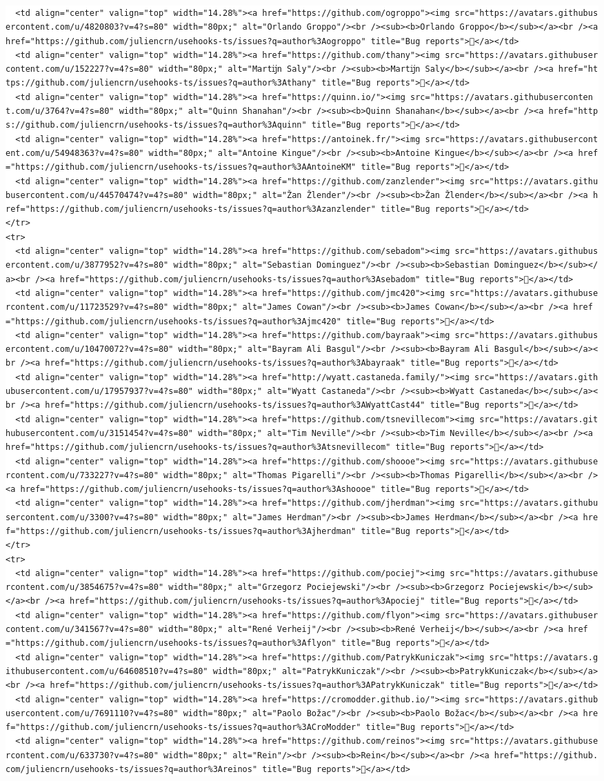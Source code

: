       <td align="center" valign="top" width="14.28%"><a href="https://github.com/ogroppo"><img src="https://avatars.githubusercontent.com/u/4820803?v=4?s=80" width="80px;" alt="Orlando Groppo"/><br /><sub><b>Orlando Groppo</b></sub></a><br /><a href="https://github.com/juliencrn/usehooks-ts/issues?q=author%3Aogroppo" title="Bug reports">🐛</a></td>
      <td align="center" valign="top" width="14.28%"><a href="https://github.com/thany"><img src="https://avatars.githubusercontent.com/u/152227?v=4?s=80" width="80px;" alt="Martĳn Saly"/><br /><sub><b>Martĳn Saly</b></sub></a><br /><a href="https://github.com/juliencrn/usehooks-ts/issues?q=author%3Athany" title="Bug reports">🐛</a></td>
      <td align="center" valign="top" width="14.28%"><a href="https://quinn.io/"><img src="https://avatars.githubusercontent.com/u/3764?v=4?s=80" width="80px;" alt="Quinn Shanahan"/><br /><sub><b>Quinn Shanahan</b></sub></a><br /><a href="https://github.com/juliencrn/usehooks-ts/issues?q=author%3Aquinn" title="Bug reports">🐛</a></td>
      <td align="center" valign="top" width="14.28%"><a href="https://antoinek.fr/"><img src="https://avatars.githubusercontent.com/u/54948363?v=4?s=80" width="80px;" alt="Antoine Kingue"/><br /><sub><b>Antoine Kingue</b></sub></a><br /><a href="https://github.com/juliencrn/usehooks-ts/issues?q=author%3AAntoineKM" title="Bug reports">🐛</a></td>
      <td align="center" valign="top" width="14.28%"><a href="https://github.com/zanzlender"><img src="https://avatars.githubusercontent.com/u/44570474?v=4?s=80" width="80px;" alt="Žan Žlender"/><br /><sub><b>Žan Žlender</b></sub></a><br /><a href="https://github.com/juliencrn/usehooks-ts/issues?q=author%3Azanzlender" title="Bug reports">🐛</a></td>
    </tr>
    <tr>
      <td align="center" valign="top" width="14.28%"><a href="https://github.com/sebadom"><img src="https://avatars.githubusercontent.com/u/3877952?v=4?s=80" width="80px;" alt="Sebastian Dominguez"/><br /><sub><b>Sebastian Dominguez</b></sub></a><br /><a href="https://github.com/juliencrn/usehooks-ts/issues?q=author%3Asebadom" title="Bug reports">🐛</a></td>
      <td align="center" valign="top" width="14.28%"><a href="https://github.com/jmc420"><img src="https://avatars.githubusercontent.com/u/11723529?v=4?s=80" width="80px;" alt="James Cowan"/><br /><sub><b>James Cowan</b></sub></a><br /><a href="https://github.com/juliencrn/usehooks-ts/issues?q=author%3Ajmc420" title="Bug reports">🐛</a></td>
      <td align="center" valign="top" width="14.28%"><a href="https://github.com/bayraak"><img src="https://avatars.githubusercontent.com/u/10470072?v=4?s=80" width="80px;" alt="Bayram Ali Basgul"/><br /><sub><b>Bayram Ali Basgul</b></sub></a><br /><a href="https://github.com/juliencrn/usehooks-ts/issues?q=author%3Abayraak" title="Bug reports">🐛</a></td>
      <td align="center" valign="top" width="14.28%"><a href="http://wyatt.castaneda.family/"><img src="https://avatars.githubusercontent.com/u/17957937?v=4?s=80" width="80px;" alt="Wyatt Castaneda"/><br /><sub><b>Wyatt Castaneda</b></sub></a><br /><a href="https://github.com/juliencrn/usehooks-ts/issues?q=author%3AWyattCast44" title="Bug reports">🐛</a></td>
      <td align="center" valign="top" width="14.28%"><a href="https://github.com/tsnevillecom"><img src="https://avatars.githubusercontent.com/u/3151454?v=4?s=80" width="80px;" alt="Tim Neville"/><br /><sub><b>Tim Neville</b></sub></a><br /><a href="https://github.com/juliencrn/usehooks-ts/issues?q=author%3Atsnevillecom" title="Bug reports">🐛</a></td>
      <td align="center" valign="top" width="14.28%"><a href="https://github.com/shoooe"><img src="https://avatars.githubusercontent.com/u/733227?v=4?s=80" width="80px;" alt="Thomas Pigarelli"/><br /><sub><b>Thomas Pigarelli</b></sub></a><br /><a href="https://github.com/juliencrn/usehooks-ts/issues?q=author%3Ashoooe" title="Bug reports">🐛</a></td>
      <td align="center" valign="top" width="14.28%"><a href="https://github.com/jherdman"><img src="https://avatars.githubusercontent.com/u/3300?v=4?s=80" width="80px;" alt="James Herdman"/><br /><sub><b>James Herdman</b></sub></a><br /><a href="https://github.com/juliencrn/usehooks-ts/issues?q=author%3Ajherdman" title="Bug reports">🐛</a></td>
    </tr>
    <tr>
      <td align="center" valign="top" width="14.28%"><a href="https://github.com/pociej"><img src="https://avatars.githubusercontent.com/u/3854675?v=4?s=80" width="80px;" alt="Grzegorz Pociejewski"/><br /><sub><b>Grzegorz Pociejewski</b></sub></a><br /><a href="https://github.com/juliencrn/usehooks-ts/issues?q=author%3Apociej" title="Bug reports">🐛</a></td>
      <td align="center" valign="top" width="14.28%"><a href="https://github.com/flyon"><img src="https://avatars.githubusercontent.com/u/341567?v=4?s=80" width="80px;" alt="René Verheij"/><br /><sub><b>René Verheij</b></sub></a><br /><a href="https://github.com/juliencrn/usehooks-ts/issues?q=author%3Aflyon" title="Bug reports">🐛</a></td>
      <td align="center" valign="top" width="14.28%"><a href="https://github.com/PatrykKuniczak"><img src="https://avatars.githubusercontent.com/u/64608510?v=4?s=80" width="80px;" alt="PatrykKuniczak"/><br /><sub><b>PatrykKuniczak</b></sub></a><br /><a href="https://github.com/juliencrn/usehooks-ts/issues?q=author%3APatrykKuniczak" title="Bug reports">🐛</a></td>
      <td align="center" valign="top" width="14.28%"><a href="https://cromodder.github.io/"><img src="https://avatars.githubusercontent.com/u/7691110?v=4?s=80" width="80px;" alt="Paolo Božac"/><br /><sub><b>Paolo Božac</b></sub></a><br /><a href="https://github.com/juliencrn/usehooks-ts/issues?q=author%3ACroModder" title="Bug reports">🐛</a></td>
      <td align="center" valign="top" width="14.28%"><a href="https://github.com/reinos"><img src="https://avatars.githubusercontent.com/u/633730?v=4?s=80" width="80px;" alt="Rein"/><br /><sub><b>Rein</b></sub></a><br /><a href="https://github.com/juliencrn/usehooks-ts/issues?q=author%3Areinos" title="Bug reports">🐛</a></td>